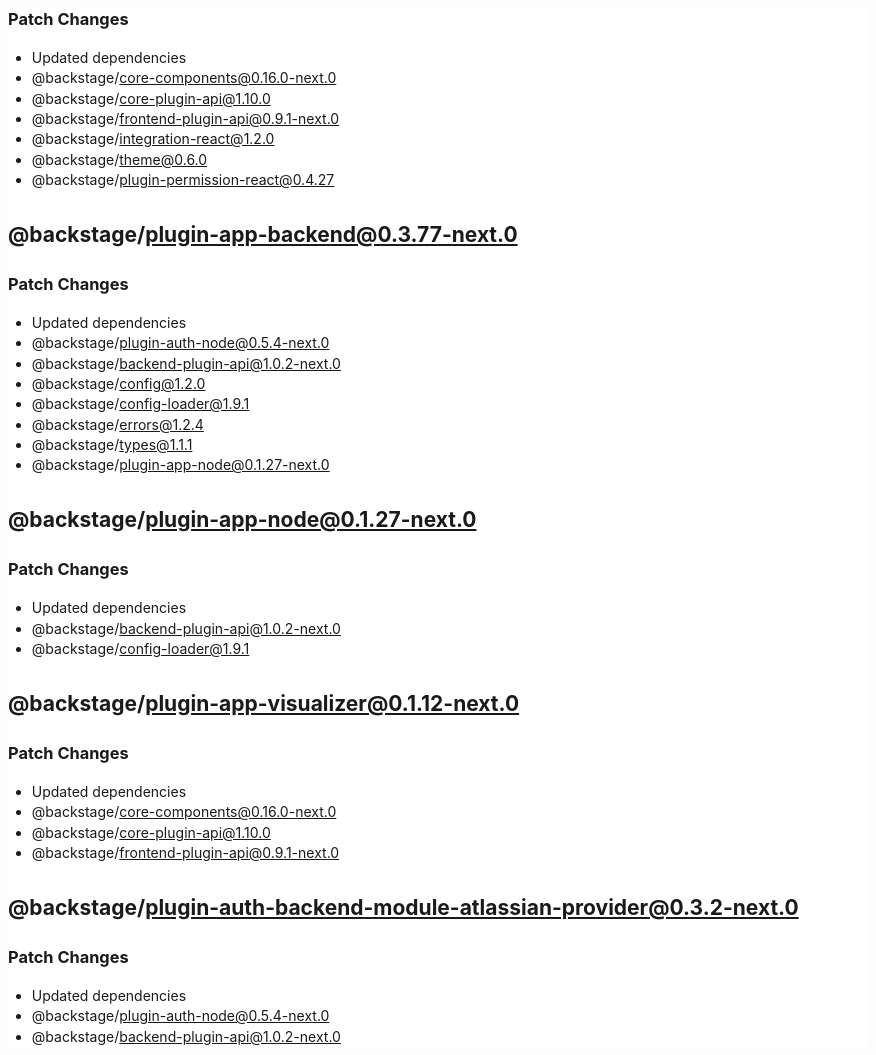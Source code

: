 ### Patch Changes

- Updated dependencies
 - @backstage/core-components@0.16.0-next.0
 - @backstage/core-plugin-api@1.10.0
 - @backstage/frontend-plugin-api@0.9.1-next.0
 - @backstage/integration-react@1.2.0
 - @backstage/theme@0.6.0
 - @backstage/plugin-permission-react@0.4.27

## @backstage/plugin-app-backend@0.3.77-next.0

### Patch Changes

- Updated dependencies
 - @backstage/plugin-auth-node@0.5.4-next.0
 - @backstage/backend-plugin-api@1.0.2-next.0
 - @backstage/config@1.2.0
 - @backstage/config-loader@1.9.1
 - @backstage/errors@1.2.4
 - @backstage/types@1.1.1
 - @backstage/plugin-app-node@0.1.27-next.0

## @backstage/plugin-app-node@0.1.27-next.0

### Patch Changes

- Updated dependencies
 - @backstage/backend-plugin-api@1.0.2-next.0
 - @backstage/config-loader@1.9.1

## @backstage/plugin-app-visualizer@0.1.12-next.0

### Patch Changes

- Updated dependencies
 - @backstage/core-components@0.16.0-next.0
 - @backstage/core-plugin-api@1.10.0
 - @backstage/frontend-plugin-api@0.9.1-next.0

## @backstage/plugin-auth-backend-module-atlassian-provider@0.3.2-next.0

### Patch Changes

- Updated dependencies
 - @backstage/plugin-auth-node@0.5.4-next.0
 - @backstage/backend-plugin-api@1.0.2-next.0
